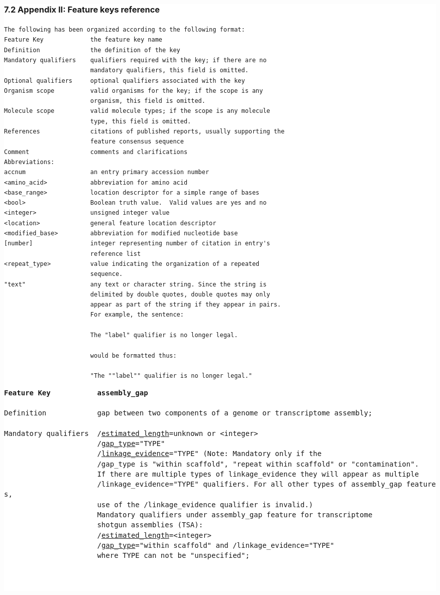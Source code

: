 ### 7.2 Appendix II: Feature keys reference <a name="7.2"></a>

```
The following has been organized according to the following format: 
Feature Key             the feature key name
Definition              the definition of the key
Mandatory qualifiers    qualifiers required with the key; if there are no
                        mandatory qualifiers, this field is omitted.
Optional qualifiers     optional qualifiers associated with the key
Organism scope          valid organisms for the key; if the scope is any
                        organism, this field is omitted.
Molecule scope          valid molecule types; if the scope is any molecule
                        type, this field is omitted.
References              citations of published reports, usually supporting the
                        feature consensus sequence
Comment                 comments and clarifications
Abbreviations: 
accnum                  an entry primary accession number
<amino_acid>            abbreviation for amino acid
<base_range>            location descriptor for a simple range of bases
<bool>                  Boolean truth value.  Valid values are yes and no
<integer>               unsigned integer value
<location>              general feature location descriptor
<modified_base>         abbreviation for modified nucleotide base
[number]                integer representing number of citation in entry's
                        reference list
<repeat_type>           value indicating the organization of a repeated
                        sequence.  
"text"                  any text or character string. Since the string is
                        delimited by double quotes, double quotes may only
                        appear as part of the string if they appear in pairs.
                        For example, the sentence:

                        The "label" qualifier is no longer legal.

                        would be formatted thus:

                        "The ""label"" qualifier is no longer legal."
```

<pre id="assembly_gap"><strong>Feature Key           assembly_gap</strong>

Definition            gap between two components of a genome or transcriptome assembly;

Mandatory qualifiers  /<a href="#estimated_length">estimated_length</a>=unknown or &lt;integer&gt;
                      /<a href="#gap_type">gap_type</a>="TYPE"
                      /<a href="#linkage_evidence">linkage_evidence</a>="TYPE" (Note: Mandatory only if the 
                      /gap_type is "within scaffold", "repeat within scaffold" or "contamination". 
                      If there are multiple types of linkage_evidence they will appear as multiple 
                      /linkage_evidence="TYPE" qualifiers. For all other types of assembly_gap features, 
                      use of the /linkage_evidence qualifier is invalid.)
                      Mandatory qualifiers under assembly_gap feature for transcriptome
                      shotgun assemblies (TSA):
                      /<a href="#estimated_length">estimated_length</a>=&lt;integer&gt;
                      /<a href="#gap_type">gap_type</a>="within scaffold" and /linkage_evidence="TYPE" 
                      where TYPE can not be "unspecified";
